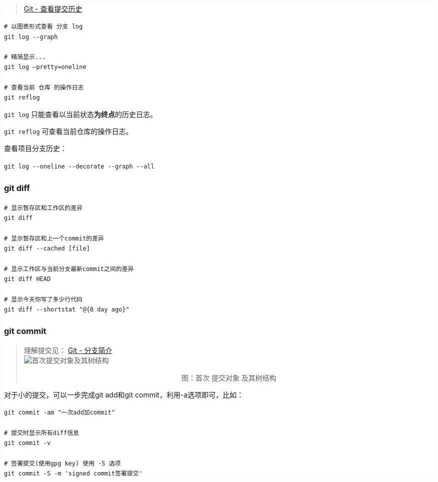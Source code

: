> [Git - 查看提交历史](https://git-scm.com/book/zh/v2/Git-%E5%9F%BA%E7%A1%80-%E6%9F%A5%E7%9C%8B%E6%8F%90%E4%BA%A4%E5%8E%86%E5%8F%B2 "Git - 查看提交历史")

```shell
# 以图表形式查看 分支 log
git log --graph

# 精简显示...
git log –pretty=oneline

# 查看当前 仓库 的操作日志
git reflog
```

`git log` 只能查看以当前状态**为终点**的历史日志。

`git reflog` 可查看当前仓库的操作日志。

查看项目分支历史：
```
git log --oneline --decorate --graph --all 
```



### git diff

```shell
# 显示暂存区和工作区的差异
git diff

# 显示暂存区和上一个commit的差异
git diff --cached [file]

# 显示工作区与当前分支最新commit之间的差异
git diff HEAD

# 显示今天你写了多少行代码
git diff --shortstat "@{0 day ago}"
```




### git commit

> 理解提交见： [Git - 分支简介](https://git-scm.com/book/zh/v2/Git-%E5%88%86%E6%94%AF-%E5%88%86%E6%94%AF%E7%AE%80%E4%BB%8B#_git_branching "没错就是 Git - 分支简介。")  
> ![首次提交对象及其树结构](https://git-scm.com/book/en/v2/images/commit-and-tree.png)    
> <center>图：首次 提交对象 及其树结构</center>


对于小的提交，可以一步完成git add和git commit，利用-a选项即可，比如：
```shell
git commit -am "一次add加commit"

# 提交时显示所有diff信息
git commit -v

# 签署提交(使用gpg key) 使用 -S 选项
git commit -S -m 'signed commit签署提交'
```
